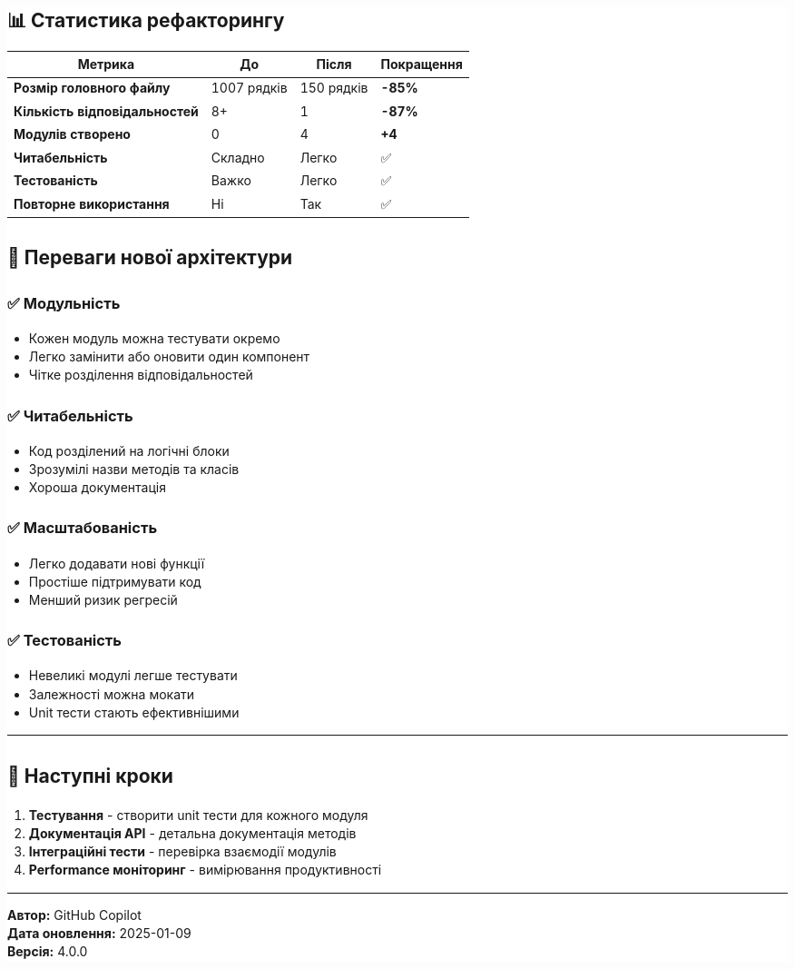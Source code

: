 
## 📊 Статистика рефакторингу

| Метрика | До | Після | Покращення |
|---------|----|----|------------|
| **Розмір головного файлу** | 1007 рядків | 150 рядків | **-85%** |
| **Кількість відповідальностей** | 8+ | 1 | **-87%** |
| **Модулів створено** | 0 | 4 | **+4** |
| **Читабельність** | Складно | Легко | ✅ |
| **Тестованість** | Важко | Легко | ✅ |
| **Повторне використання** | Ні | Так | ✅ |

## 🎉 Переваги нової архітектури

### ✅ Модульність
- Кожен модуль можна тестувати окремо
- Легко замінити або оновити один компонент
- Чітке розділення відповідальностей

### ✅ Читабельність
- Код розділений на логічні блоки
- Зрозумілі назви методів та класів
- Хороша документація

### ✅ Масштабованість
- Легко додавати нові функції
- Простіше підтримувати код
- Менший ризик регресій

### ✅ Тестованість
- Невеликі модулі легше тестувати
- Залежності можна мокати
- Unit тести стають ефективнішими

---

## 🚀 Наступні кроки

1. **Тестування** - створити unit тести для кожного модуля
2. **Документація API** - детальна документація методів
3. **Інтеграційні тести** - перевірка взаємодії модулів
4. **Performance моніторинг** - вимірювання продуктивності

---

**Автор:** GitHub Copilot  
**Дата оновлення:** 2025-01-09  
**Версія:** 4.0.0